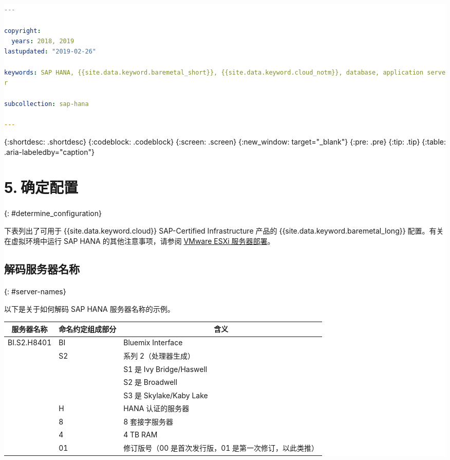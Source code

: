 ```yaml
---

copyright:
  years: 2018, 2019
lastupdated: "2019-02-26"

keywords: SAP HANA, {{site.data.keyword.baremetal_short}}, {{site.data.keyword.cloud_notm}}, database, application server

subcollection: sap-hana

---
```


{:shortdesc: .shortdesc}
{:codeblock: .codeblock}
{:screen: .screen}
{:new_window: target="_blank"}
{:pre: .pre}
{:tip: .tip}
{:table: .aria-labeledby="caption"}


# 5. 确定配置
{: #determine_configuration}

下表列出了可用于 {{site.data.keyword.cloud}} SAP-Certified Infrastructure 产品的 {{site.data.keyword.baremetal_long}} 配置。有关在虚拟环境中运行 SAP HANA 的其他注意事项，请参阅
[VMware ESXi 服务器部署](/docs/infrastructure/sap-hana?topic=sap-hana-considerations#vmware_server)。

## 解码服务器名称
{: #server-names}

以下是关于如何解码 SAP HANA 服务器名称的示例。

|服务器名称|命名约定组成部分| 含义|
| --- | --- | --- |
| BI.S2.H8401 | BI | Bluemix Interface |
| | S2 | 系列 2（处理器生成）|
| | | S1 是 Ivy Bridge/Haswell |
| | | S2 是 Broadwell |
| | | S3 是 Skylake/Kaby Lake |
| | H | HANA 认证的服务器|
| | 8 | 8 套接字服务器|
| |4| 4 TB RAM |
| | 01 | 修订版号（00 是首次发行版，01 是第一次修订，以此类推）|
